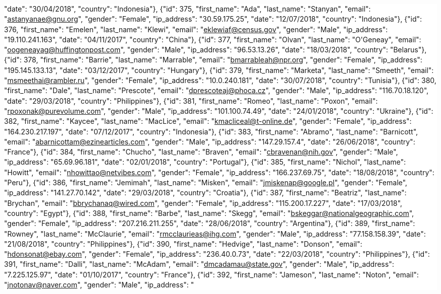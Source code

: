 "date": "30/04/2018", "country": "Indonesia"}, {"id": 375, "first_name": "Ada", "last_name": "Stanyan", "email": "astanyanae@gnu.org", "gender": "Female", "ip_address": "30.59.175.25", "date": "12/07/2018", "country": "Indonesia"}, {"id": 376, "first_name": "Emelen", "last_name": "Klewi", "email": "eklewiaf@census.gov", "gender": "Male", "ip_address": "19.110.241.163", "date": "04/11/2017", "country": "China"}, {"id": 377, "first_name": "Olvan", "last_name": "O\'Geneay", "email": "oogeneayag@huffingtonpost.com", "gender": "Male", "ip_address": "96.53.13.26", "date": "18/03/2018", "country": "Belarus"}, {"id": 378, "first_name": "Barrie", "last_name": "Marrable", "email": "bmarrableah@npr.org", "gender": "Female", "ip_address": "195.145.133.13", "date": "03/12/2017", "country": "Hungary"}, {"id": 379, "first_name": "Marketa", "last_name": "Smeeth", "email": "msmeethai@rambler.ru", "gender": "Female", "ip_address": "10.0.240.181", "date": "30/07/2018", "country": "Tunisia"}, {"id": 380, "first_name": "Dale", "last_name": "Prescote", "email": "dprescoteaj@phoca.cz", "gender": "Male", "ip_address": "116.70.18.120", "date": "29/03/2018", "country": "Philippines"}, {"id": 381, "first_name": "Romeo", "last_name": "Poxon", "email": "rpoxonak@purevolume.com", "gender": "Male", "ip_address": "101.100.74.49", "date": "24/01/2018", "country": "Ukraine"}, {"id": 382, "first_name": "Kaycee", "last_name": "MacLice", "email": "kmacliceal@t-online.de", "gender": "Female", "ip_address": "164.230.217.197", "date": "07/12/2017", "country": "Indonesia"}, {"id": 383, "first_name": "Abramo", "last_name": "Barnicott", "email": "abarnicottam@ezinearticles.com", "gender": "Male", "ip_address": "147.29.157.4", "date": "26/06/2018", "country": "France"}, {"id": 384, "first_name": "Chucho", "last_name": "Braven", "email": "cbravenan@nih.gov", "gender": "Male", "ip_address": "65.69.96.181", "date": "02/01/2018", "country": "Portugal"}, {"id": 385, "first_name": "Nichol", "last_name": "Howitt", "email": "nhowittao@netvibes.com", "gender": "Female", "ip_address": "166.237.69.75", "date": "18/08/2018", "country": "Peru"}, {"id": 386, "first_name": "Jemimah", "last_name": "Misken", "email": "jmiskenap@google.pl", "gender": "Female", "ip_address": "141.27.70.142", "date": "29/03/2018", "country": "Croatia"}, {"id": 387, "first_name": "Beatriz", "last_name": "Brychan", "email": "bbrychanaq@wired.com", "gender": "Female", "ip_address": "115.200.17.227", "date": "17/03/2018", "country": "Egypt"}, {"id": 388, "first_name": "Barbe", "last_name": "Skegg", "email": "bskeggar@nationalgeographic.com", "gender": "Female", "ip_address": "207.216.211.255", "date": "28/06/2018", "country": "Argentina"}, {"id": 389, "first_name": "Rowney", "last_name": "McClaurie", "email": "rmcclaurieas@ihg.com", "gender": "Male", "ip_address": "77.158.158.39", "date": "21/08/2018", "country": "Philippines"}, {"id": 390, "first_name": "Hedvige", "last_name": "Donson", "email": "hdonsonat@ebay.com", "gender": "Female", "ip_address": "236.40.0.73", "date": "22/03/2018", "country": "Philippines"}, {"id": 391, "first_name": "Dalli", "last_name": "McAdam", "email": "dmcadamau@state.gov", "gender": "Male", "ip_address": "7.225.125.97", "date": "01/10/2017", "country": "France"}, {"id": 392, "first_name": "Jameson", "last_name": "Noton", "email": "jnotonav@naver.com", "gender": "Male", "ip_address": "